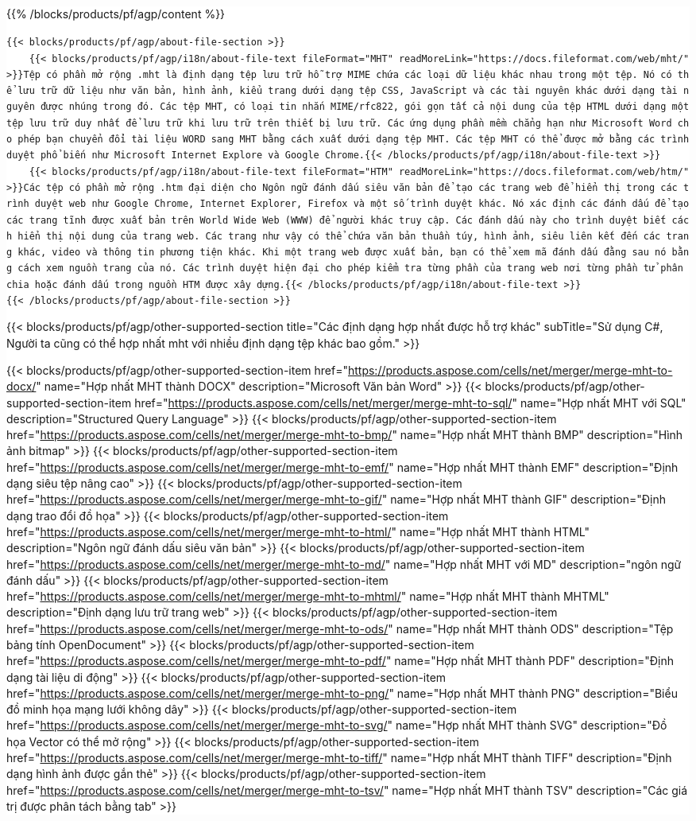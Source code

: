 {{% /blocks/products/pf/agp/content %}}


    {{< blocks/products/pf/agp/about-file-section >}}
        {{< blocks/products/pf/agp/i18n/about-file-text fileFormat="MHT" readMoreLink="https://docs.fileformat.com/web/mht/" >}}Tệp có phần mở rộng .mht là định dạng tệp lưu trữ hỗ trợ MIME chứa các loại dữ liệu khác nhau trong một tệp. Nó có thể lưu trữ dữ liệu như văn bản, hình ảnh, kiểu trang dưới dạng tệp CSS, JavaScript và các tài nguyên khác dưới dạng tài nguyên được nhúng trong đó. Các tệp MHT, có loại tin nhắn MIME/rfc822, gói gọn tất cả nội dung của tệp HTML dưới dạng một tệp lưu trữ duy nhất để lưu trữ khi lưu trữ trên thiết bị lưu trữ. Các ứng dụng phần mềm chẳng hạn như Microsoft Word cho phép bạn chuyển đổi tài liệu WORD sang MHT bằng cách xuất dưới dạng tệp MHT. Các tệp MHT có thể được mở bằng các trình duyệt phổ biến như Microsoft Internet Explore và Google Chrome.{{< /blocks/products/pf/agp/i18n/about-file-text >}}
        {{< blocks/products/pf/agp/i18n/about-file-text fileFormat="HTM" readMoreLink="https://docs.fileformat.com/web/htm/" >}}Các tệp có phần mở rộng .htm đại diện cho Ngôn ngữ đánh dấu siêu văn bản để tạo các trang web để hiển thị trong các trình duyệt web như Google Chrome, Internet Explorer, Firefox và một số trình duyệt khác. Nó xác định các đánh dấu để tạo các trang tĩnh được xuất bản trên World Wide Web (WWW) để người khác truy cập. Các đánh dấu này cho trình duyệt biết cách hiển thị nội dung của trang web. Các trang như vậy có thể chứa văn bản thuần túy, hình ảnh, siêu liên kết đến các trang khác, video và thông tin phương tiện khác. Khi một trang web được xuất bản, bạn có thể xem mã đánh dấu đằng sau nó bằng cách xem nguồn trang của nó. Các trình duyệt hiện đại cho phép kiểm tra từng phần của trang web nơi từng phần tử phân chia hoặc đánh dấu trong nguồn HTM được xây dựng.{{< /blocks/products/pf/agp/i18n/about-file-text >}}
    {{< /blocks/products/pf/agp/about-file-section >}}


{{< blocks/products/pf/agp/other-supported-section title="Các định dạng hợp nhất được hỗ trợ khác" subTitle="Sử dụng C#, Người ta cũng có thể hợp nhất mht với nhiều định dạng tệp khác bao gồm." >}}

{{< blocks/products/pf/agp/other-supported-section-item href="https://products.aspose.com/cells/net/merger/merge-mht-to-docx/" name="Hợp nhất MHT thành DOCX" description="Microsoft Văn bản Word" >}}
{{< blocks/products/pf/agp/other-supported-section-item href="https://products.aspose.com/cells/net/merger/merge-mht-to-sql/" name="Hợp nhất MHT với SQL" description="Structured Query Language" >}}
{{< blocks/products/pf/agp/other-supported-section-item href="https://products.aspose.com/cells/net/merger/merge-mht-to-bmp/" name="Hợp nhất MHT thành BMP" description="Hình ảnh bitmap" >}}
{{< blocks/products/pf/agp/other-supported-section-item href="https://products.aspose.com/cells/net/merger/merge-mht-to-emf/" name="Hợp nhất MHT thành EMF" description="Định dạng siêu tệp nâng cao" >}}
{{< blocks/products/pf/agp/other-supported-section-item href="https://products.aspose.com/cells/net/merger/merge-mht-to-gif/" name="Hợp nhất MHT thành GIF" description="Định dạng trao đổi đồ họa" >}}
{{< blocks/products/pf/agp/other-supported-section-item href="https://products.aspose.com/cells/net/merger/merge-mht-to-html/" name="Hợp nhất MHT thành HTML" description="Ngôn ngữ đánh dấu siêu văn bản" >}}
{{< blocks/products/pf/agp/other-supported-section-item href="https://products.aspose.com/cells/net/merger/merge-mht-to-md/" name="Hợp nhất MHT với MD" description="ngôn ngữ đánh dấu" >}}
{{< blocks/products/pf/agp/other-supported-section-item href="https://products.aspose.com/cells/net/merger/merge-mht-to-mhtml/" name="Hợp nhất MHT thành MHTML" description="Định dạng lưu trữ trang web" >}}
{{< blocks/products/pf/agp/other-supported-section-item href="https://products.aspose.com/cells/net/merger/merge-mht-to-ods/" name="Hợp nhất MHT thành ODS" description="Tệp bảng tính OpenDocument" >}}
{{< blocks/products/pf/agp/other-supported-section-item href="https://products.aspose.com/cells/net/merger/merge-mht-to-pdf/" name="Hợp nhất MHT thành PDF" description="Định dạng tài liệu di động" >}}
{{< blocks/products/pf/agp/other-supported-section-item href="https://products.aspose.com/cells/net/merger/merge-mht-to-png/" name="Hợp nhất MHT thành PNG" description="Biểu đồ minh họa mạng lưới không dây" >}}
{{< blocks/products/pf/agp/other-supported-section-item href="https://products.aspose.com/cells/net/merger/merge-mht-to-svg/" name="Hợp nhất MHT thành SVG" description="Đồ họa Vector có thể mở rộng" >}}
{{< blocks/products/pf/agp/other-supported-section-item href="https://products.aspose.com/cells/net/merger/merge-mht-to-tiff/" name="Hợp nhất MHT thành TIFF" description="Định dạng hình ảnh được gắn thẻ" >}}
{{< blocks/products/pf/agp/other-supported-section-item href="https://products.aspose.com/cells/net/merger/merge-mht-to-tsv/" name="Hợp nhất MHT thành TSV" description="Các giá trị được phân tách bằng tab" >}}